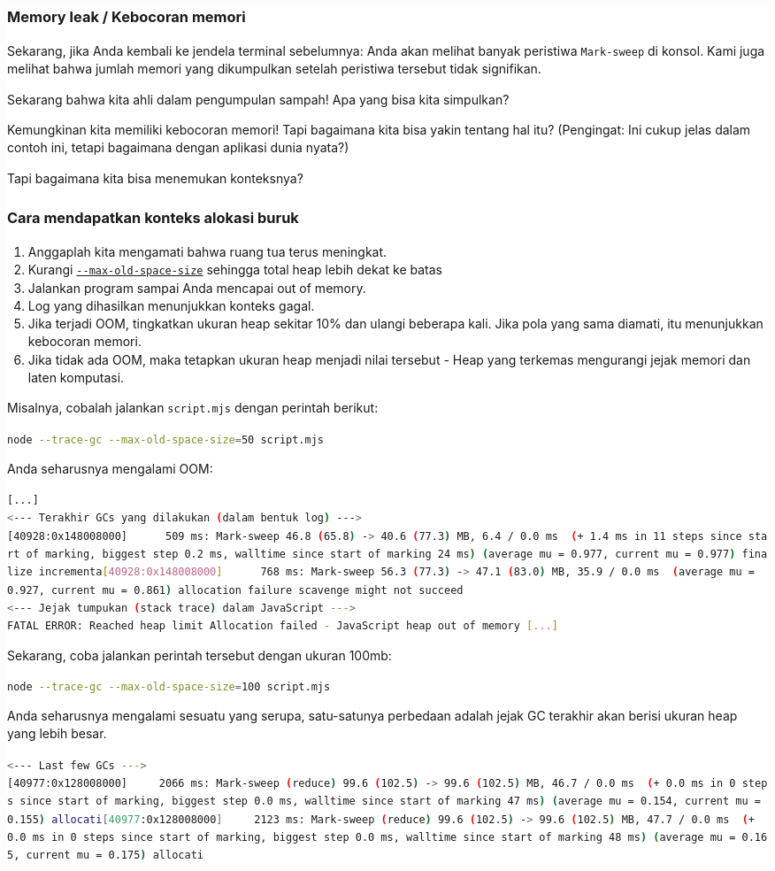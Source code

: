 ### Memory leak / Kebocoran memori

Sekarang, jika Anda kembali ke jendela terminal sebelumnya: Anda akan melihat banyak peristiwa `Mark-sweep` di konsol. Kami juga melihat bahwa jumlah memori yang dikumpulkan setelah peristiwa tersebut tidak signifikan.

Sekarang bahwa kita ahli dalam pengumpulan sampah! Apa yang bisa kita simpulkan?

Kemungkinan kita memiliki kebocoran memori! Tapi bagaimana kita bisa yakin tentang hal itu? (Pengingat: Ini cukup jelas dalam contoh ini, tetapi bagaimana dengan aplikasi dunia nyata?)

Tapi bagaimana kita bisa menemukan konteksnya?

### Cara mendapatkan konteks alokasi buruk
1. Anggaplah kita mengamati bahwa ruang tua terus meningkat.
2. Kurangi [`--max-old-space-size`][] sehingga total heap lebih dekat ke batas
3. Jalankan program sampai Anda mencapai out of memory.
4. Log yang dihasilkan menunjukkan konteks gagal.
6. Jika terjadi OOM, tingkatkan ukuran heap sekitar 10% dan ulangi beberapa kali. Jika pola yang sama diamati, itu menunjukkan kebocoran memori.
7. Jika tidak ada OOM, maka tetapkan ukuran heap menjadi nilai tersebut - Heap yang terkemas mengurangi jejak memori dan laten komputasi.

Misalnya, cobalah jalankan `script.mjs` dengan perintah berikut:

```bash
node --trace-gc --max-old-space-size=50 script.mjs
```

Anda seharusnya mengalami OOM:

```bash
[...]
<--- Terakhir GCs yang dilakukan (dalam bentuk log) --->
[40928:0x148008000]      509 ms: Mark-sweep 46.8 (65.8) -> 40.6 (77.3) MB, 6.4 / 0.0 ms  (+ 1.4 ms in 11 steps since start of marking, biggest step 0.2 ms, walltime since start of marking 24 ms) (average mu = 0.977, current mu = 0.977) finalize incrementa[40928:0x148008000]      768 ms: Mark-sweep 56.3 (77.3) -> 47.1 (83.0) MB, 35.9 / 0.0 ms  (average mu = 0.927, current mu = 0.861) allocation failure scavenge might not succeed
<--- Jejak tumpukan (stack trace) dalam JavaScript --->
FATAL ERROR: Reached heap limit Allocation failed - JavaScript heap out of memory [...]
```

Sekarang, coba jalankan perintah tersebut dengan ukuran 100mb:

```bash
node --trace-gc --max-old-space-size=100 script.mjs
```

Anda seharusnya mengalami sesuatu yang serupa, satu-satunya perbedaan adalah jejak GC terakhir akan berisi ukuran heap yang lebih besar.

```bash
<--- Last few GCs --->
[40977:0x128008000]     2066 ms: Mark-sweep (reduce) 99.6 (102.5) -> 99.6 (102.5) MB, 46.7 / 0.0 ms  (+ 0.0 ms in 0 steps since start of marking, biggest step 0.0 ms, walltime since start of marking 47 ms) (average mu = 0.154, current mu = 0.155) allocati[40977:0x128008000]     2123 ms: Mark-sweep (reduce) 99.6 (102.5) -> 99.6 (102.5) MB, 47.7 / 0.0 ms  (+ 0.0 ms in 0 steps since start of marking, biggest step 0.0 ms, walltime since start of marking 48 ms) (average mu = 0.165, current mu = 0.175) allocati
```


[PerformanceEntry]: https://nodejs.org/api/perf_hooks.html#perf_hooks_class_performanceentry
[PerformanceObserver]: https://nodejs.org/api/perf_hooks.html#perf_hooks_class_performanceobserver
[`--max-old-space-size`]: https://nodejs.org/api/cli.html#--max-old-space-sizesize-in-megabytes
[kait kinerja]: https://nodejs.org/api/perf_hooks.html
[performance hooks]: https://nodejs.org/api/perf_hooks.html
[latihan]: https://github.com/nodejs/diagnostics/tree/main/documentation/memory/step3/exercise
[panduan yang didedikasikan untuk heap snapshot]: https://github.com/nodejs/nodejs.org/blob/main/locale/en/docs/guides/diagnostics/memory/using-heap-snapshot.md#how-to-find-a-memory-leak-with-heap-snapshots
[dokumen]: https://github.com/thlorenz/v8-perf/blob/master/gc.md#marking-state
[sini]: https://github.com/thlorenz/v8-perf/blob/master/gc.md#sample-scavenge-scenario
[presentasi Peter Marshall]: https://v8.dev/blog/trash-talk
[`getheapstatistics`]: https://nodejs.org/dist/latest-v16.x/docs/api/v8.html#v8getheapstatistics